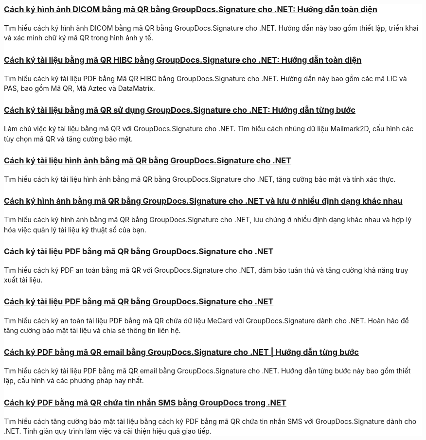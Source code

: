 ### [Cách ký hình ảnh DICOM bằng mã QR bằng GroupDocs.Signature cho .NET: Hướng dẫn toàn diện](./groupdocs-signature-net-dicom-images-qr-codes/)
Tìm hiểu cách ký hình ảnh DICOM bằng mã QR bằng GroupDocs.Signature cho .NET. Hướng dẫn này bao gồm thiết lập, triển khai và xác minh chữ ký mã QR trong hình ảnh y tế.

### [Cách ký tài liệu bằng mã QR HIBC bằng GroupDocs.Signature cho .NET: Hướng dẫn toàn diện](./sign-documents-hibc-qr-groupdocs-dotnet/)
Tìm hiểu cách ký tài liệu PDF bằng Mã QR HIBC bằng GroupDocs.Signature cho .NET. Hướng dẫn này bao gồm các mã LIC và PAS, bao gồm Mã QR, Mã Aztec và DataMatrix.

### [Cách ký tài liệu bằng mã QR sử dụng GroupDocs.Signature cho .NET: Hướng dẫn từng bước](./sign-documents-with-qr-code-groupdocs-signature-net/)
Làm chủ việc ký tài liệu bằng mã QR với GroupDocs.Signature cho .NET. Tìm hiểu cách nhúng dữ liệu Mailmark2D, cấu hình các tùy chọn mã QR và tăng cường bảo mật.

### [Cách ký tài liệu hình ảnh bằng mã QR bằng GroupDocs.Signature cho .NET](./sign-image-document-qr-code-groupdocs-signature-net/)
Tìm hiểu cách ký tài liệu hình ảnh bằng mã QR bằng GroupDocs.Signature cho .NET, tăng cường bảo mật và tính xác thực.

### [Cách ký hình ảnh bằng mã QR bằng GroupDocs.Signature cho .NET và lưu ở nhiều định dạng khác nhau](./sign-images-groupdocs-signature-qr-codes-net/)
Tìm hiểu cách ký hình ảnh bằng mã QR bằng GroupDocs.Signature cho .NET, lưu chúng ở nhiều định dạng khác nhau và hợp lý hóa việc quản lý tài liệu kỹ thuật số của bạn.

### [Cách ký tài liệu PDF bằng mã QR bằng GroupDocs.Signature cho .NET](./sign-pdf-qr-code-groupdocs-signature-net/)
Tìm hiểu cách ký PDF an toàn bằng mã QR với GroupDocs.Signature cho .NET, đảm bảo tuân thủ và tăng cường khả năng truy xuất tài liệu.

### [Cách ký tài liệu PDF bằng mã QR bằng GroupDocs.Signature cho .NET](./sign-pdf-qr-code-groupdocs-signature-dotnet/)
Tìm hiểu cách ký an toàn tài liệu PDF bằng mã QR chứa dữ liệu MeCard với GroupDocs.Signature dành cho .NET. Hoàn hảo để tăng cường bảo mật tài liệu và chia sẻ thông tin liên hệ.

### [Cách ký PDF bằng mã QR email bằng GroupDocs.Signature cho .NET | Hướng dẫn từng bước](./sign-pdfs-email-qr-groupdocs-signature-dotnet/)
Tìm hiểu cách ký tài liệu PDF bằng mã QR email bằng GroupDocs.Signature cho .NET. Hướng dẫn từng bước này bao gồm thiết lập, cấu hình và các phương pháp hay nhất.

### [Cách ký PDF bằng mã QR chứa tin nhắn SMS bằng GroupDocs trong .NET](./sign-pdf-qr-code-sms-groupdocs-net/)
Tìm hiểu cách tăng cường bảo mật tài liệu bằng cách ký PDF bằng mã QR chứa tin nhắn SMS với GroupDocs.Signature dành cho .NET. Tinh giản quy trình làm việc và cải thiện hiệu quả giao tiếp.
